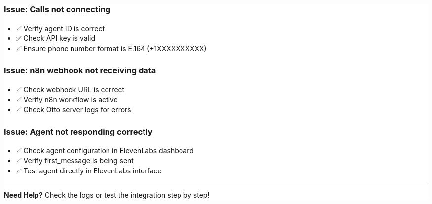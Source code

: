 ### **Issue: Calls not connecting**
- ✅ Verify agent ID is correct
- ✅ Check API key is valid
- ✅ Ensure phone number format is E.164 (+1XXXXXXXXXX)

### **Issue: n8n webhook not receiving data**
- ✅ Check webhook URL is correct
- ✅ Verify n8n workflow is active
- ✅ Check Otto server logs for errors

### **Issue: Agent not responding correctly**
- ✅ Check agent configuration in ElevenLabs dashboard
- ✅ Verify first_message is being sent
- ✅ Test agent directly in ElevenLabs interface

---

**Need Help?** Check the logs or test the integration step by step!

